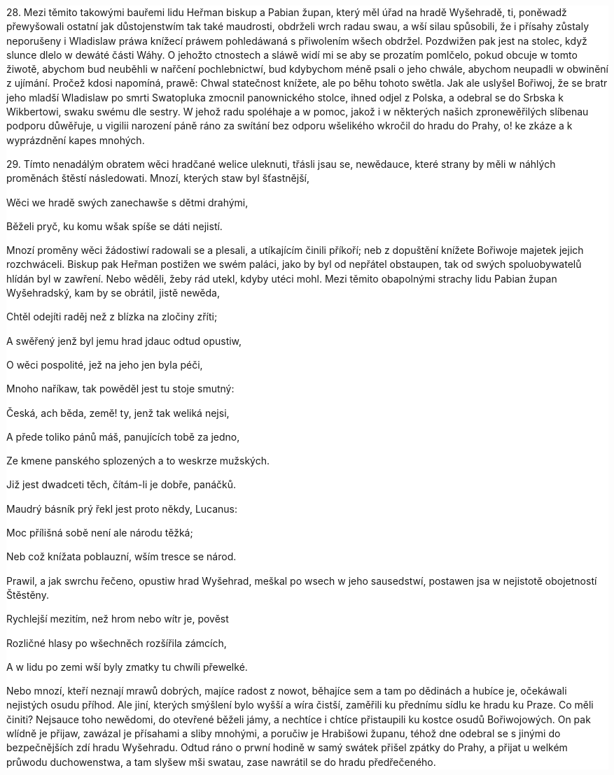28\. Mezi těmito takowými bauřemi lidu Heřman biskup a Pabian župan, který měl úřad na hradě Wyšehradě, ti, poněwadž přewyšowali ostatní jak důstojenstwím tak také maudrosti, obdrželi wrch radau swau, a wší silau spůsobili, že i přísahy zůstaly neporušeny i Wladislaw práwa knížecí práwem pohledáwaná s přiwolením wšech obdržel. Pozdwižen pak jest na stolec, když slunce dlelo w dewáté části Wáhy. O jehožto ctnostech a sláwě widí mi se aby se prozatím pomlčelo, pokud obcuje w tomto žiwotě, abychom bud neuběhli w nařčení pochlebnictwí, bud kdybychom méně psali o jeho chwále, abychom neupadli w obwinění z ujímání. Pročež kdosi napomíná, prawě: Chwal statečnost knížete, ale po běhu tohoto swětla. Jak ale uslyšel Bořiwoj, že se bratr jeho mladší Wladislaw po smrti Swatopluka zmocnil panownického stolce, ihned odjel z Polska, a odebral se do Srbska k Wikbertowi, swaku swému dle sestry. W jehož radu spoléhaje a w pomoc, jakož i w některých našich zpronewěřilých slíbenau podporu důwěřuje, u vigilii narození páně ráno za swítání bez odporu wšelikého wkročil do hradu do Prahy, o! ke zkáze a k wyprázdnění kapes mnohých.

29\. Tímto nenadálým obratem wěci hradčané welice uleknuti, třásli jsau se, newědauce, které strany by měli w náhlých proměnách štěstí následowati. Mnozí, kterých staw byl šťastnější,

Wěci we hradě swých zanechawše s dětmi drahými,

Běželi pryč, ku komu wšak spíše se dáti nejistí.

Mnozí proměny wěci žádostiwí radowali se a plesali, a utíkajícím činili příkoří; neb z dopuštění knížete Bořiwoje majetek jejich rozchwáceli. Biskup pak Heřman postižen we swém paláci, jako by byl od nepřátel obstaupen, tak od swých spoluobywatelů hlídán byl w zawření. Nebo wěděli, žeby rád utekl, kdyby utéci mohl. Mezi těmito obapolnými strachy lidu Pabian župan Wyšehradský, kam by se obrátil, jistě newěda,

Chtěl odejíti raděj než z blízka na zločiny zříti;

A swěřený jenž byl jemu hrad jdauc odtud opustiw,

O wěci pospolité, jež na jeho jen byla péči,

Mnoho naříkaw, tak powěděl jest tu stoje smutný:

Česká, ach běda, země! ty, jenž tak weliká nejsi,

A přede toliko pánů máš, panujících tobě za jedno,

Ze kmene panského splozených a to weskrze mužských.

Již jest dwadceti těch, čítám-li je dobře, panáčků.

Maudrý básník prý řekl jest proto někdy, Lucanus:

Moc přílišná sobě není ale národu těžká;

Neb což knížata poblauzní, wším tresce se národ. 

Prawil, a jak swrchu řečeno, opustiw hrad Wyšehrad, meškal po wsech w jeho sausedstwí, postawen jsa w nejistotě obojetností Štěstěny.

Rychlejší mezitím, než hrom nebo wítr je, pověst

Rozličné hlasy po wšechněch rozšířila zámcích,

A w lidu po zemi wší byly zmatky tu chwíli přewelké. 

Nebo mnozí, kteří neznají mrawů dobrých, majíce radost z nowot, běhajíce sem a tam po dědinách a hubíce je, očekáwali nejistých osudu příhod. Ale jiní, kterých smýšlení bylo wyšší a wíra čistší, zaměřili ku přednímu sídlu ke hradu ku Praze. Co měli činiti? Nejsauce toho newědomi, do otevřené běželi jámy, a nechtíce i chtíce přistaupili ku kostce osudů Bořiwojowých. On pak wlídně je přijaw, zawázal je přísahami a sliby mnohými, a poručiw je Hrabišowi županu, téhož dne odebral se s jinými do bezpečnějších zdí hradu Wyšehradu. Odtud ráno o prwní hodině w samý swátek přišel zpátky do Prahy, a přijat u welkém průwodu duchowenstwa, a tam slyšew mši swatau, zase nawrátil se do hradu předřečeného.
